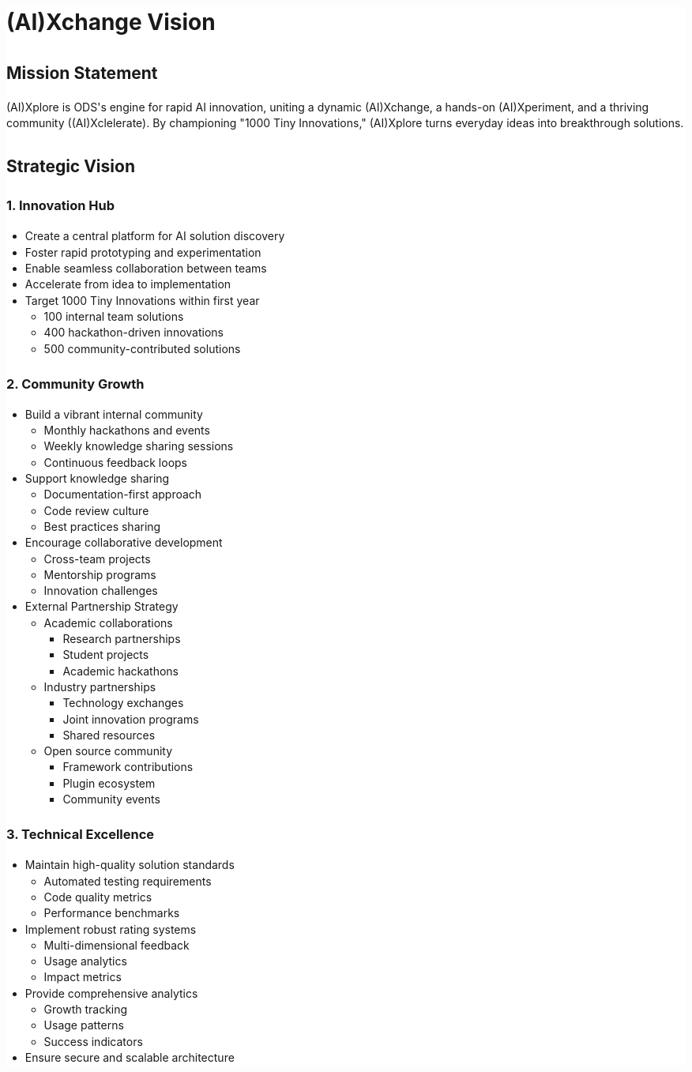 # (AI)Xchange Vision

## Mission Statement
(AI)Xplore is ODS's engine for rapid AI innovation, uniting a dynamic (AI)Xchange, a hands-on (AI)Xperiment, and a thriving community ((AI)Xclelerate). By championing "1000 Tiny Innovations," (AI)Xplore turns everyday ideas into breakthrough solutions.

## Strategic Vision

### 1. Innovation Hub
- Create a central platform for AI solution discovery
- Foster rapid prototyping and experimentation
- Enable seamless collaboration between teams
- Accelerate from idea to implementation
- Target 1000 Tiny Innovations within first year
  - 100 internal team solutions
  - 400 hackathon-driven innovations
  - 500 community-contributed solutions

### 2. Community Growth
- Build a vibrant internal community
  - Monthly hackathons and events
  - Weekly knowledge sharing sessions
  - Continuous feedback loops
- Support knowledge sharing
  - Documentation-first approach
  - Code review culture
  - Best practices sharing
- Encourage collaborative development
  - Cross-team projects
  - Mentorship programs
  - Innovation challenges
- External Partnership Strategy
  - Academic collaborations
    - Research partnerships
    - Student projects
    - Academic hackathons
  - Industry partnerships
    - Technology exchanges
    - Joint innovation programs
    - Shared resources
  - Open source community
    - Framework contributions
    - Plugin ecosystem
    - Community events

### 3. Technical Excellence
- Maintain high-quality solution standards
  - Automated testing requirements
  - Code quality metrics
  - Performance benchmarks
- Implement robust rating systems
  - Multi-dimensional feedback
  - Usage analytics
  - Impact metrics
- Provide comprehensive analytics
  - Growth tracking
  - Usage patterns
  - Success indicators
- Ensure secure and scalable architecture